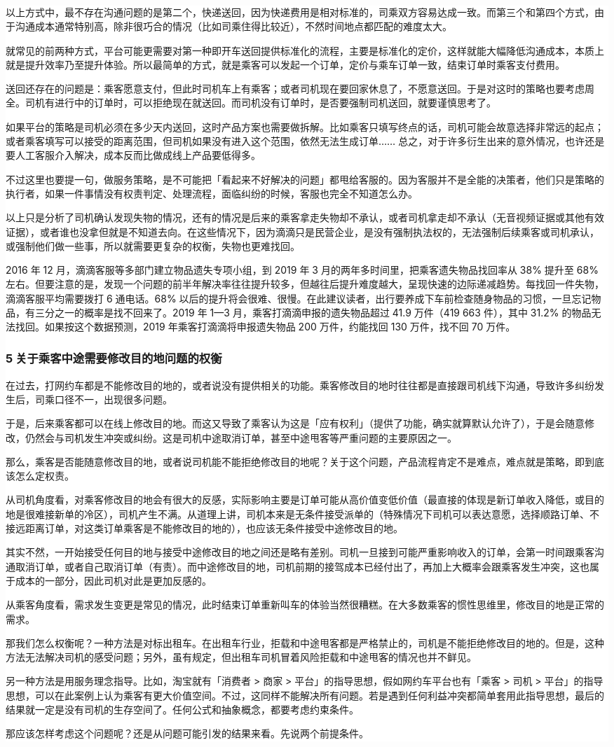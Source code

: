 
以上方式中，最不存在沟通问题的是第二个，快递送回，因为快递费用是相对标准的，司乘双方容易达成一致。而第三个和第四个方式，由于沟通成本通常特别高，除非很巧合的情况（比如司乘住得比较近），不然时间地点都匹配的难度太大。 


就常见的前两种方式，平台可能更需要对第一种即开车送回提供标准化的流程，主要是标准化的定价，这样就能大幅降低沟通成本，本质上就是提升效率乃至提升体验。所以最简单的方式，就是乘客可以发起一个订单，定价与乘车订单一致，结束订单时乘客支付费用。 


送回还存在的问题是：乘客愿意支付，但此时司机车上有乘客；或者司机现在要回家休息了，不愿意送回。于是对这时的策略也要考虑周全。司机有进行中的订单时，可以拒绝现在就送回。而司机没有订单时，是否要强制司机送回，就要谨慎思考了。 


如果平台的策略是司机必须在多少天内送回，这时产品方案也需要做拆解。比如乘客只填写终点的话，司机可能会故意选择非常远的起点；或者乘客填写可以接受的距离范围，但司机如果没有进入这个范围，依然无法生成订单…… 总之，对于许多衍生出来的意外情况，也许还是要人工客服介入解决，成本反而比做成线上产品要低得多。 


不过这里也要提一句，做服务策略，是不可能把「看起来不好解决的问题」都甩给客服的。因为客服并不是全能的决策者，他们只是策略的执行者，如果一件事情没有权责判定、处理流程，面临纠纷的时候，客服也完全不知道怎么办。 


以上只是分析了司机确认发现失物的情况，还有的情况是后来的乘客拿走失物却不承认，或者司机拿走却不承认（无音视频证据或其他有效证据），或者谁也没拿但就是不知道去向。在这些情况下，因为滴滴只是民营企业，是没有强制执法权的，无法强制后续乘客或司机承认，或强制他们做一些事，所以就需要更复杂的权衡，失物也更难找回。 


2016 年 12 月，滴滴客服等多部门建立物品遗失专项小组，到 2019 年 3 月的两年多时间里，把乘客遗失物品找回率从 38% 提升至 68% 左右。但要注意的是，发现一个问题的前半年解决率往往提升较多，但越往后提升难度越大，呈现快速的边际递减趋势。每找回一件失物，滴滴客服平均需要拨打 6 通电话。68% 以后的提升将会很难、很慢。在此建议读者，出行要养成下车前检查随身物品的习惯，一旦忘记物品，有三分之一的概率是找不回来了。2019 年 1—3 月，乘客打滴滴申报的遗失物品超过 41.9 万件（419 663 件），其中 31.2% 的物品无法找回。如果按这个数据预测，2019 年乘客打滴滴将申报遗失物品 200 万件，约能找回 130 万件，找不回 70 万件。 


### 5 关于乘客中途需要修改目的地问题的权衡


在过去，打网约车都是不能修改目的地的，或者说没有提供相关的功能。乘客修改目的地时往往都是直接跟司机线下沟通，导致许多纠纷发生后，司乘口径不一，出现很多问题。 


于是，后来乘客都可以在线上修改目的地。而这又导致了乘客认为这是「应有权利」（提供了功能，确实就算默认允许了），于是会随意修改，仍然会与司机发生冲突或纠纷。这是司机中途取消订单，甚至中途甩客等严重问题的主要原因之一。 


那么，乘客是否能随意修改目的地，或者说司机能不能拒绝修改目的地呢？关于这个问题，产品流程肯定不是难点，难点就是策略，即到底该怎么定权责。 


从司机角度看，对乘客修改目的地会有很大的反感，实际影响主要是订单可能从高价值变低价值（最直接的体现是新订单收入降低，或目的地是很难接新单的冷区），司机产生不满。从道理上讲，司机本来是无条件接受派单的（特殊情况下司机可以表达意愿，选择顺路订单、不接远距离订单，对这类订单乘客是不能修改目的地的），也应该无条件接受中途修改目的地。 


其实不然，一开始接受任何目的地与接受中途修改目的地之间还是略有差别。司机一旦接到可能严重影响收入的订单，会第一时间跟乘客沟通取消订单，或者自己取消订单（有责）。而中途修改目的地，司机前期的接驾成本已经付出了，再加上大概率会跟乘客发生冲突，这也属于成本的一部分，因此司机对此是更加反感的。 


从乘客角度看，需求发生变更是常见的情况，此时结束订单重新叫车的体验当然很糟糕。在大多数乘客的惯性思维里，修改目的地是正常的需求。 


那我们怎么权衡呢？一种方法是对标出租车。在出租车行业，拒载和中途甩客都是严格禁止的，司机是不能拒绝修改目的地的。但是，这种方法无法解决司机的感受问题；另外，虽有规定，但出租车司机冒着风险拒载和中途甩客的情况也并不鲜见。 


另一种方法是用服务理念指导。比如，淘宝就有「消费者 > 商家 > 平台」的指导思想，假如网约车平台也有「乘客 > 司机 > 平台」的指导思想，可以在此案例上认为乘客有更大价值空间。不过，这同样不能解决所有问题。若是遇到任何利益冲突都简单套用此指导思想，最后的结果就一定是没有司机的生存空间了。任何公式和抽象概念，都要考虑约束条件。 


那应该怎样考虑这个问题呢？还是从问题可能引发的结果来看。先说两个前提条件。 

